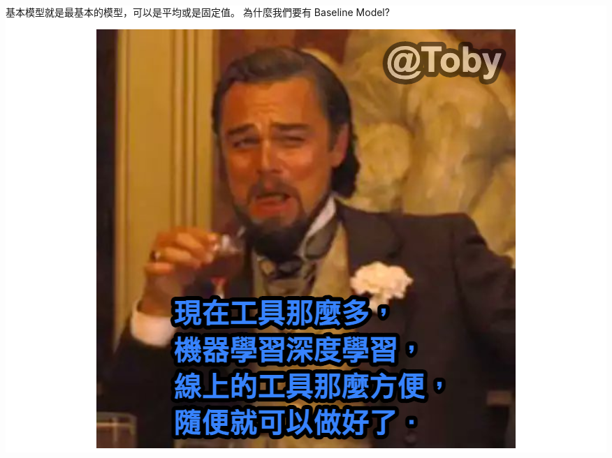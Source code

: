 基本模型就是最基本的模型，可以是平均或是固定值。
為什麼我們要有 Baseline Model?



<div style="text-align: center">
<img src="../../images/meme/meme_01-01_Introduction_03.png"/>
</div>

